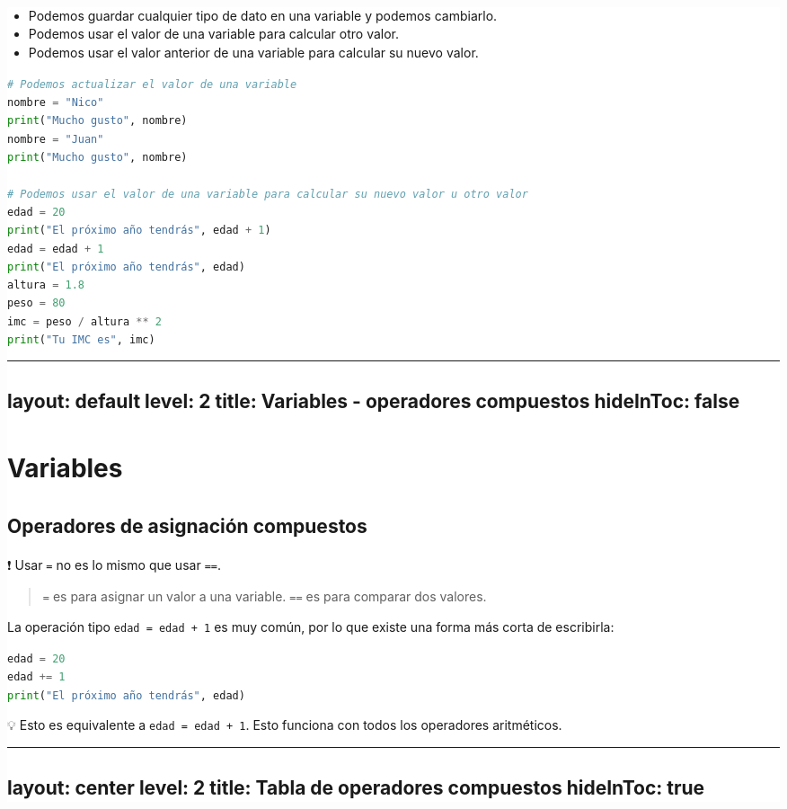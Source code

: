 - Podemos guardar cualquier tipo de dato en una variable y podemos cambiarlo.
- Podemos usar el valor de una variable para calcular otro valor.
- Podemos usar el valor anterior de una variable para calcular su nuevo valor.

```python
# Podemos actualizar el valor de una variable
nombre = "Nico"
print("Mucho gusto", nombre)
nombre = "Juan"
print("Mucho gusto", nombre)

# Podemos usar el valor de una variable para calcular su nuevo valor u otro valor
edad = 20
print("El próximo año tendrás", edad + 1)
edad = edad + 1
print("El próximo año tendrás", edad)
altura = 1.8
peso = 80
imc = peso / altura ** 2
print("Tu IMC es", imc)
```

---
layout: default
level: 2
title: Variables - operadores compuestos
hideInToc: false
---

# Variables
## Operadores de asignación compuestos

❗ Usar `=` no es lo mismo que usar `==`.
> `=` es para asignar un valor a una variable. `==` es para comparar dos valores.

La operación tipo `edad = edad + 1` es muy común, por lo que existe una forma más corta de escribirla:

```python
edad = 20
edad += 1
print("El próximo año tendrás", edad)
```

💡 Esto es equivalente a `edad = edad + 1`. Esto funciona con todos los operadores aritméticos.

---
layout: center
level: 2
title: Tabla de operadores compuestos
hideInToc: true
---
